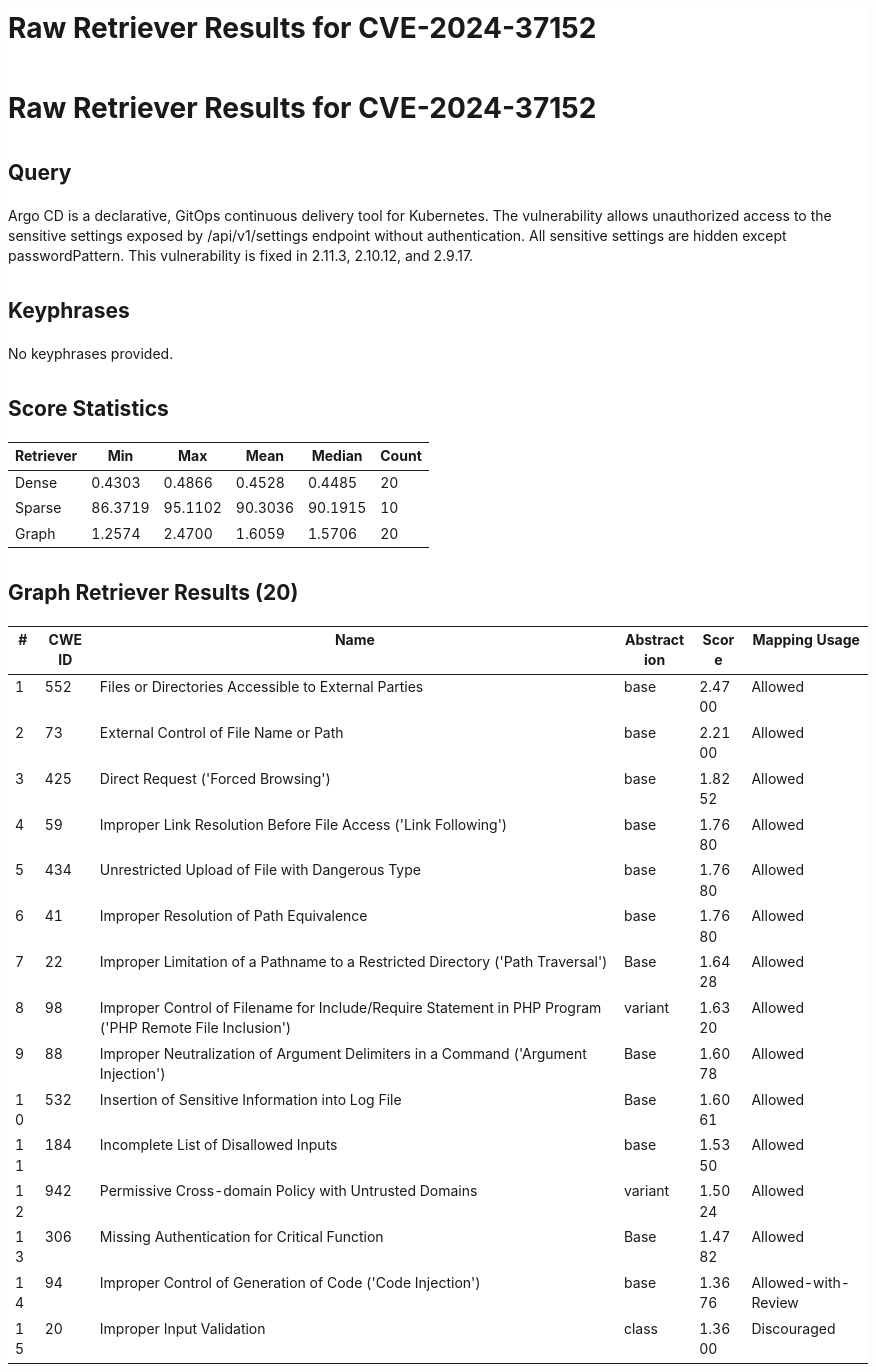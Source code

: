 # Raw Retriever Results for CVE-2024-37152

# Raw Retriever Results for CVE-2024-37152
## Query
Argo CD is a declarative, GitOps continuous delivery tool for Kubernetes. The vulnerability allows unauthorized access to the sensitive settings exposed by /api/v1/settings endpoint without authentication. All sensitive settings are hidden except passwordPattern. This vulnerability is fixed in 2.11.3, 2.10.12, and 2.9.17.

## Keyphrases
No keyphrases provided.

## Score Statistics
| Retriever | Min | Max | Mean | Median | Count |
|-----------|-----|-----|------|--------|-------|
| Dense | 0.4303 | 0.4866 | 0.4528 | 0.4485 | 20 |
| Sparse | 86.3719 | 95.1102 | 90.3036 | 90.1915 | 10 |
| Graph | 1.2574 | 2.4700 | 1.6059 | 1.5706 | 20 |

## Graph Retriever Results (20)
| # | CWE ID | Name | Abstraction | Score | Mapping Usage |
|---|--------|------|-------------|-------|---------------|
| 1 | 552 | Files or Directories Accessible to External Parties | base | 2.4700 | Allowed |
| 2 | 73 | External Control of File Name or Path | base | 2.2100 | Allowed |
| 3 | 425 | Direct Request ('Forced Browsing') | base | 1.8252 | Allowed |
| 4 | 59 | Improper Link Resolution Before File Access ('Link Following') | base | 1.7680 | Allowed |
| 5 | 434 | Unrestricted Upload of File with Dangerous Type | base | 1.7680 | Allowed |
| 6 | 41 | Improper Resolution of Path Equivalence | base | 1.7680 | Allowed |
| 7 | 22 | Improper Limitation of a Pathname to a Restricted Directory ('Path Traversal') | Base | 1.6428 | Allowed |
| 8 | 98 | Improper Control of Filename for Include/Require Statement in PHP Program ('PHP Remote File Inclusion') | variant | 1.6320 | Allowed |
| 9 | 88 | Improper Neutralization of Argument Delimiters in a Command ('Argument Injection') | Base | 1.6078 | Allowed |
| 10 | 532 | Insertion of Sensitive Information into Log File | Base | 1.6061 | Allowed |
| 11 | 184 | Incomplete List of Disallowed Inputs | base | 1.5350 | Allowed |
| 12 | 942 | Permissive Cross-domain Policy with Untrusted Domains | variant | 1.5024 | Allowed |
| 13 | 306 | Missing Authentication for Critical Function | Base | 1.4782 | Allowed |
| 14 | 94 | Improper Control of Generation of Code ('Code Injection') | base | 1.3676 | Allowed-with-Review |
| 15 | 20 | Improper Input Validation | class | 1.3600 | Discouraged |
